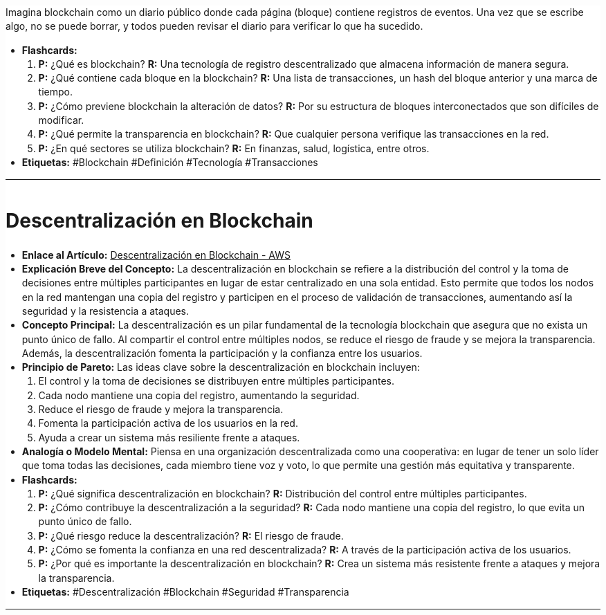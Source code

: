   Imagina blockchain como un diario público donde cada página (bloque) contiene registros de eventos. Una vez que se escribe algo, no se puede borrar, y todos pueden revisar el diario para verificar lo que ha sucedido.
- **Flashcards:**
  1. **P:** ¿Qué es blockchain? **R:** Una tecnología de registro descentralizado que almacena información de manera segura.
  2. **P:** ¿Qué contiene cada bloque en la blockchain? **R:** Una lista de transacciones, un hash del bloque anterior y una marca de tiempo.
  3. **P:** ¿Cómo previene blockchain la alteración de datos? **R:** Por su estructura de bloques interconectados que son difíciles de modificar.
  4. **P:** ¿Qué permite la transparencia en blockchain? **R:** Que cualquier persona verifique las transacciones en la red.
  5. **P:** ¿En qué sectores se utiliza blockchain? **R:** En finanzas, salud, logística, entre otros.
- **Etiquetas:** #Blockchain #Definición #Tecnología #Transacciones

---

# Descentralización en Blockchain
- **Enlace al Artículo:** [Descentralización en Blockchain - AWS](https://aws.amazon.com/blockchain/decentralization-in-blockchain/)
- **Explicación Breve del Concepto:**
  La descentralización en blockchain se refiere a la distribución del control y la toma de decisiones entre múltiples participantes en lugar de estar centralizado en una sola entidad. Esto permite que todos los nodos en la red mantengan una copia del registro y participen en el proceso de validación de transacciones, aumentando así la seguridad y la resistencia a ataques.
- **Concepto Principal:**
  La descentralización es un pilar fundamental de la tecnología blockchain que asegura que no exista un punto único de fallo. Al compartir el control entre múltiples nodos, se reduce el riesgo de fraude y se mejora la transparencia. Además, la descentralización fomenta la participación y la confianza entre los usuarios.
- **Principio de Pareto:**
  Las ideas clave sobre la descentralización en blockchain incluyen:
  1. El control y la toma de decisiones se distribuyen entre múltiples participantes.
  2. Cada nodo mantiene una copia del registro, aumentando la seguridad.
  3. Reduce el riesgo de fraude y mejora la transparencia.
  4. Fomenta la participación activa de los usuarios en la red.
  5. Ayuda a crear un sistema más resiliente frente a ataques.
- **Analogía o Modelo Mental:**
  Piensa en una organización descentralizada como una cooperativa: en lugar de tener un solo líder que toma todas las decisiones, cada miembro tiene voz y voto, lo que permite una gestión más equitativa y transparente.
- **Flashcards:**
  1. **P:** ¿Qué significa descentralización en blockchain? **R:** Distribución del control entre múltiples participantes.
  2. **P:** ¿Cómo contribuye la descentralización a la seguridad? **R:** Cada nodo mantiene una copia del registro, lo que evita un punto único de fallo.
  3. **P:** ¿Qué riesgo reduce la descentralización? **R:** El riesgo de fraude.
  4. **P:** ¿Cómo se fomenta la confianza en una red descentralizada? **R:** A través de la participación activa de los usuarios.
  5. **P:** ¿Por qué es importante la descentralización en blockchain? **R:** Crea un sistema más resistente frente a ataques y mejora la transparencia.
- **Etiquetas:** #Descentralización #Blockchain #Seguridad #Transparencia

---